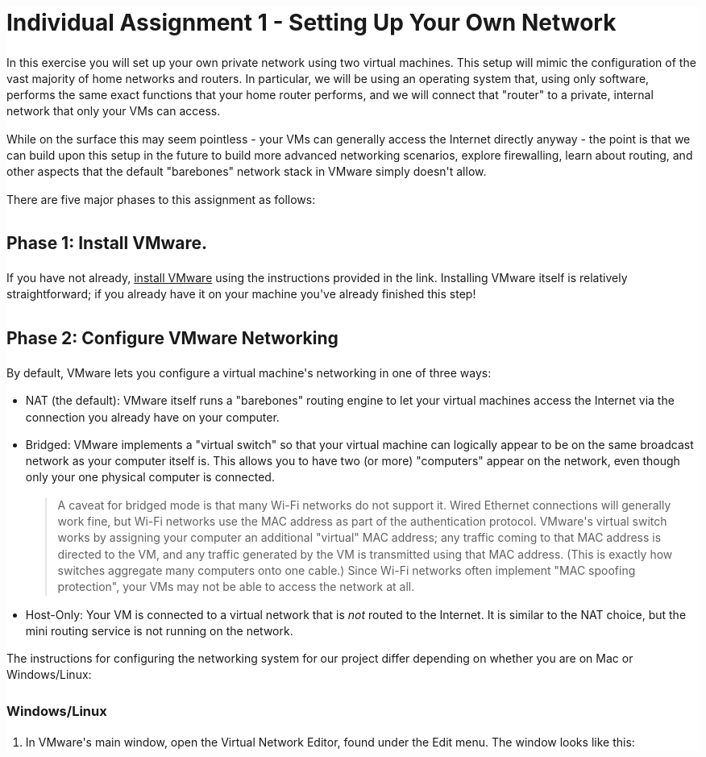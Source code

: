 # Individual Assignment 1 - Setting Up Your Own Network

In this exercise you will set up your own private network using two virtual machines. This setup will mimic the configuration of the vast majority of home networks and routers. In particular, we will be using an operating system that, using only software, performs the same exact functions that your home router performs, and we will connect that "router" to a private, internal network that only your VMs can access.

While on the surface this may seem pointless - your VMs can generally access the Internet directly anyway - the point is that we can build upon this setup in the future to build more advanced networking scenarios, explore firewalling, learn about routing, and other aspects that the default "barebones" network stack in VMware simply doesn't allow.

There are five major phases to this assignment as follows:

## Phase 1: Install VMware.

If you have not already, [install VMware](VMWARE.md) using the instructions provided in the link. Installing VMware itself is relatively straightforward; if you already have it on your machine you've already finished this step!

## Phase 2: Configure VMware Networking

By default, VMware lets you configure a virtual machine's networking in one of three ways:

* NAT (the default): VMware itself runs a "barebones" routing engine to let your virtual machines access the Internet via the connection you already have on your computer.
* Bridged: VMware implements a "virtual switch" so that your virtual machine can logically appear to be on the same broadcast network as your computer itself is. This allows you to have two (or more) "computers" appear on the network, even though only your one physical computer is connected.

    > A caveat for bridged mode is that many Wi-Fi networks do not support it. Wired Ethernet connections will generally work fine, but Wi-Fi networks use the MAC address as part of the authentication protocol. VMware's virtual switch works by assigning your computer an additional "virtual" MAC address; any traffic coming to that MAC address is directed to the VM, and any traffic generated by the VM is transmitted using that MAC address. (This is exactly how switches aggregate many computers onto one cable.) Since Wi-Fi networks often implement "MAC spoofing protection", your VMs may not be able to access the network at all.

* Host-Only: Your VM is connected to a virtual network that is *not* routed to the Internet. It is similar to the NAT choice, but the mini routing service is not running on the network.

The instructions for configuring the networking system for our project differ depending on whether you are on Mac or Windows/Linux:

### Windows/Linux

1. In VMware's main window, open the Virtual Network Editor, found under the Edit menu. The window looks like this:
